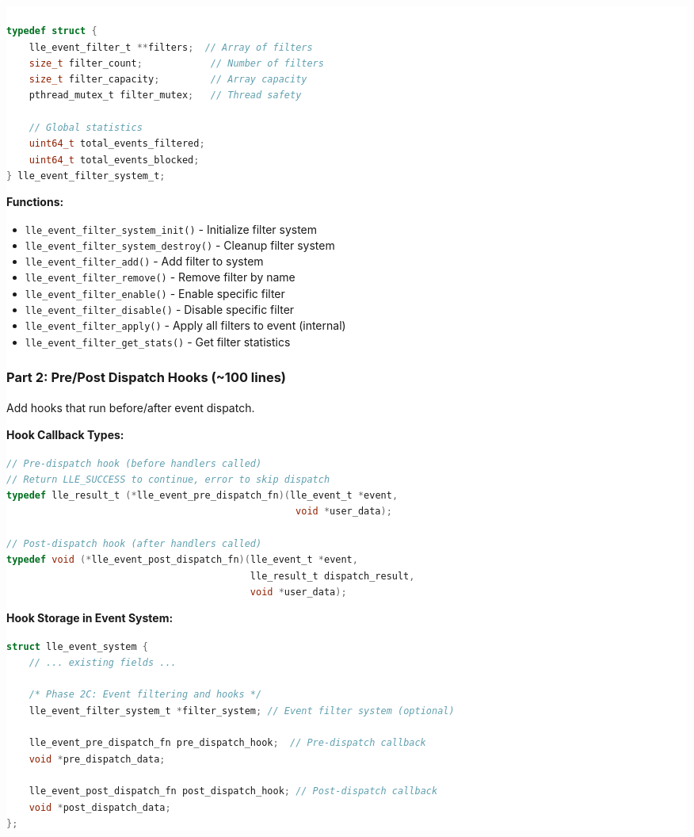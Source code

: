 ```c

typedef struct {
    lle_event_filter_t **filters;  // Array of filters
    size_t filter_count;            // Number of filters
    size_t filter_capacity;         // Array capacity
    pthread_mutex_t filter_mutex;   // Thread safety
    
    // Global statistics
    uint64_t total_events_filtered;
    uint64_t total_events_blocked;
} lle_event_filter_system_t;
```

**Functions:**
- `lle_event_filter_system_init()` - Initialize filter system
- `lle_event_filter_system_destroy()` - Cleanup filter system
- `lle_event_filter_add()` - Add filter to system
- `lle_event_filter_remove()` - Remove filter by name
- `lle_event_filter_enable()` - Enable specific filter
- `lle_event_filter_disable()` - Disable specific filter
- `lle_event_filter_apply()` - Apply all filters to event (internal)
- `lle_event_filter_get_stats()` - Get filter statistics

### Part 2: Pre/Post Dispatch Hooks (~100 lines)

Add hooks that run before/after event dispatch.

**Hook Callback Types:**

```c
// Pre-dispatch hook (before handlers called)
// Return LLE_SUCCESS to continue, error to skip dispatch
typedef lle_result_t (*lle_event_pre_dispatch_fn)(lle_event_t *event,
                                                   void *user_data);

// Post-dispatch hook (after handlers called)
typedef void (*lle_event_post_dispatch_fn)(lle_event_t *event,
                                           lle_result_t dispatch_result,
                                           void *user_data);
```

**Hook Storage in Event System:**

```c
struct lle_event_system {
    // ... existing fields ...
    
    /* Phase 2C: Event filtering and hooks */
    lle_event_filter_system_t *filter_system; // Event filter system (optional)
    
    lle_event_pre_dispatch_fn pre_dispatch_hook;  // Pre-dispatch callback
    void *pre_dispatch_data;
    
    lle_event_post_dispatch_fn post_dispatch_hook; // Post-dispatch callback  
    void *post_dispatch_data;
};
```
